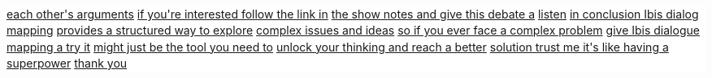 [each other's arguments](https://youtu.be/q1r-_Df-Q34?t=463) [if you're interested follow the link in](https://youtu.be/q1r-_Df-Q34?t=465) [the show notes and give this debate a](https://youtu.be/q1r-_Df-Q34?t=468) [listen](https://youtu.be/q1r-_Df-Q34?t=470) [in conclusion Ibis dialog mapping](https://youtu.be/q1r-_Df-Q34?t=472) [provides a structured way to explore](https://youtu.be/q1r-_Df-Q34?t=475) [complex issues and ideas](https://youtu.be/q1r-_Df-Q34?t=478) [so if you ever face a complex problem](https://youtu.be/q1r-_Df-Q34?t=480) [give Ibis dialogue mapping a try it](https://youtu.be/q1r-_Df-Q34?t=483) [might just be the tool you need to](https://youtu.be/q1r-_Df-Q34?t=487) [unlock your thinking and reach a better](https://youtu.be/q1r-_Df-Q34?t=489) [solution trust me it's like having a](https://youtu.be/q1r-_Df-Q34?t=492) [superpower](https://youtu.be/q1r-_Df-Q34?t=495) [thank you](https://youtu.be/q1r-_Df-Q34?t=497) 

